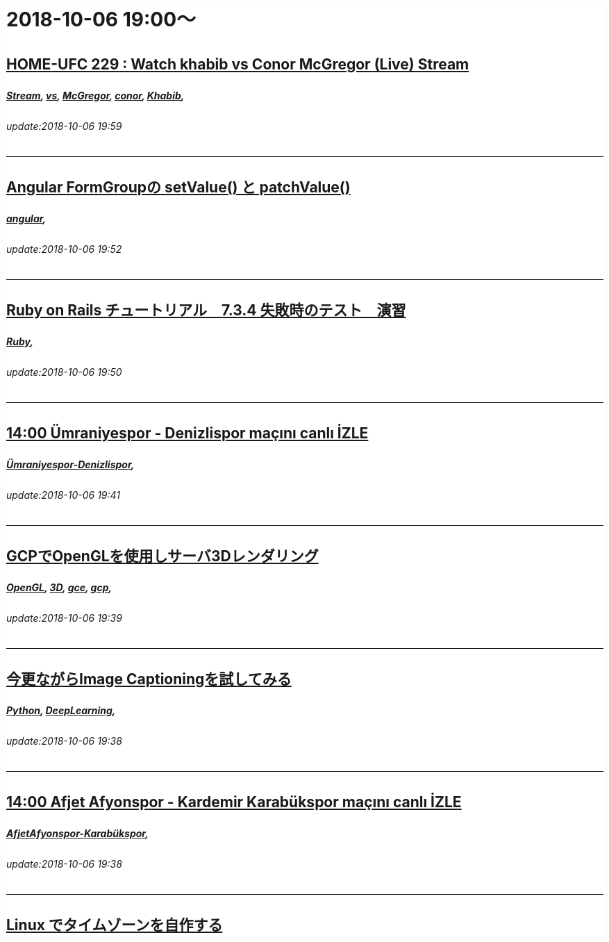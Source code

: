 


# 2018-10-06 19:00～
## [HOME-UFC 229 : Watch khabib vs Conor McGregor (Live) Stream](https://qiita.com/dbzzh/items/865512b5d90d3f6c974e)
##### [Stream](https://qiita.com/tags/Stream), [vs](https://qiita.com/tags/vs), [McGregor](https://qiita.com/tags/McGregor), [conor](https://qiita.com/tags/conor), [Khabib](https://qiita.com/tags/Khabib), 
###### update:2018-10-06 19:59
---
## [Angular FormGroupの setValue() と patchValue()](https://qiita.com/oosha/items/f88a73c541394283a78b)
##### [angular](https://qiita.com/tags/angular), 
###### update:2018-10-06 19:52
---
## [Ruby on Rails チュートリアル　7.3.4 失敗時のテスト　演習](https://qiita.com/hp_kj/items/9f72da4df82975a996cc)
##### [Ruby](https://qiita.com/tags/Ruby), 
###### update:2018-10-06 19:50
---
## [14:00 Ümraniyespor - Denizlispor maçını canlı İZLE](https://qiita.com/dahimedya/items/75b729b80f6742849be2)
##### [Ümraniyespor-Denizlispor](https://qiita.com/tags/Ümraniyespor-Denizlispor), 
###### update:2018-10-06 19:41
---
## [GCPでOpenGLを使用しサーバ3Dレンダリング](https://qiita.com/as_kuya/items/17fbf56b4907da256029)
##### [OpenGL](https://qiita.com/tags/OpenGL), [3D](https://qiita.com/tags/3D), [gce](https://qiita.com/tags/gce), [gcp](https://qiita.com/tags/gcp), 
###### update:2018-10-06 19:39
---
## [今更ながらImage Captioningを試してみる](https://qiita.com/sanoyo/items/6892bf536c04aae5e594)
##### [Python](https://qiita.com/tags/Python), [DeepLearning](https://qiita.com/tags/DeepLearning), 
###### update:2018-10-06 19:38
---
## [14:00 Afjet Afyonspor - Kardemir Karabükspor maçını canlı İZLE](https://qiita.com/ylmz0070/items/f5702e3edad67a244b97)
##### [AfjetAfyonspor-Karabükspor](https://qiita.com/tags/AfjetAfyonspor-Karabükspor), 
###### update:2018-10-06 19:38
---
## [Linux でタイムゾーンを自作する](https://qiita.com/s11600228/items/15b3d03c6767eaf23f45)